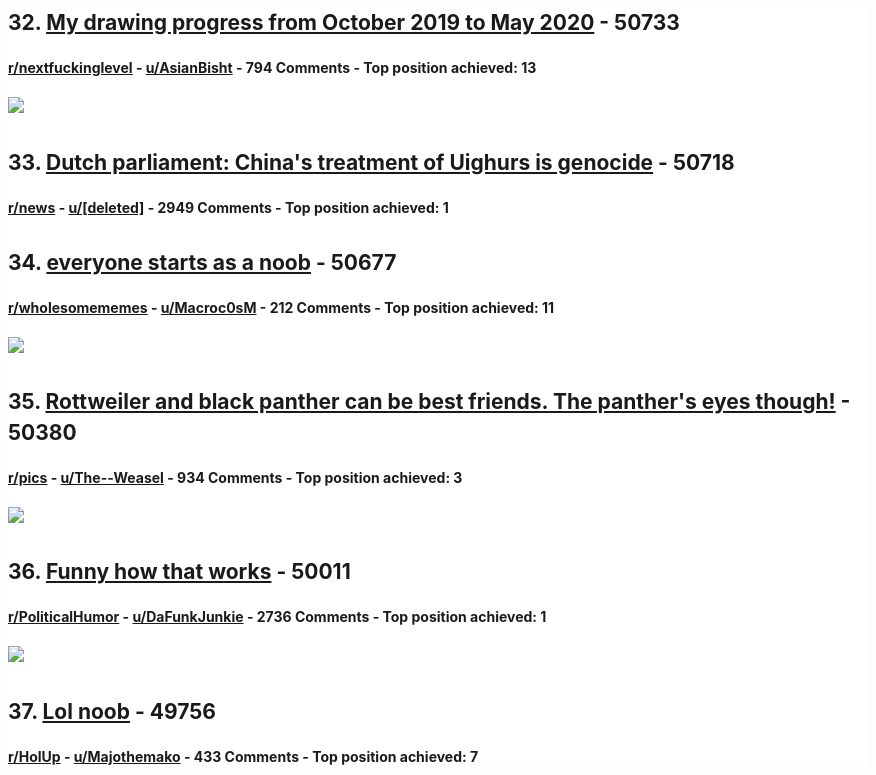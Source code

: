 ## 32. [My drawing progress from October 2019 to May 2020](http://reddit.com/r/nextfuckinglevel/comments/lsw4y3/my_drawing_progress_from_october_2019_to_may_2020/) - 50733
#### [r/nextfuckinglevel](http://reddit.com/r/nextfuckinglevel) - [u/AsianBisht](http://reddit.com/u/AsianBisht) - 794 Comments - Top position achieved: 13

<a href="https://i.redd.it/6ifz3wxs8tj61.png"><img src="https://a.thumbs.redditmedia.com/uE5qvjE1oSvxG_dJpbLd_Aa4T3pQBdtuyrQLJGU-go0.jpg"></img></a>

## 33. [Dutch parliament: China's treatment of Uighurs is genocide](http://reddit.com/r/news/comments/lswxg3/dutch_parliament_chinas_treatment_of_uighurs_is/) - 50718
#### [r/news](http://reddit.com/r/news) - [u/[deleted]](http://reddit.com/u/[deleted]) - 2949 Comments - Top position achieved: 1

## 34. [everyone starts as a noob](http://reddit.com/r/wholesomememes/comments/lt89wu/everyone_starts_as_a_noob/) - 50677
#### [r/wholesomememes](http://reddit.com/r/wholesomememes) - [u/Macroc0sM](http://reddit.com/u/Macroc0sM) - 212 Comments - Top position achieved: 11

<a href="https://i.redd.it/o8836q3l3wj61.jpg"><img src="https://b.thumbs.redditmedia.com/exx6jvslM-5clT_I40iLcY57z385uS-zYrWwE5AGnLo.jpg"></img></a>

## 35. [Rottweiler and black panther can be best friends. The panther's eyes though!](http://reddit.com/r/pics/comments/lsxbrz/rottweiler_and_black_panther_can_be_best_friends/) - 50380
#### [r/pics](http://reddit.com/r/pics) - [u/The--Weasel](http://reddit.com/u/The--Weasel) - 934 Comments - Top position achieved: 3

<a href="https://i.redd.it/gppt5axcmtj61.jpg"><img src="https://b.thumbs.redditmedia.com/JLh4-kT91wrBNu1UkrojqHgkZxgi2HD8hSu4-vpM9BQ.jpg"></img></a>

## 36. [Funny how that works](http://reddit.com/r/PoliticalHumor/comments/lswrv9/funny_how_that_works/) - 50011
#### [r/PoliticalHumor](http://reddit.com/r/PoliticalHumor) - [u/DaFunkJunkie](http://reddit.com/u/DaFunkJunkie) - 2736 Comments - Top position achieved: 1

<a href="https://i.redd.it/t0f0diwzftj61.jpg"><img src="https://b.thumbs.redditmedia.com/J_Gxmg2jkiQ5p729D1x4H4NK3HffQ0TQOfFY2E7FP2Q.jpg"></img></a>

## 37. [Lol noob](http://reddit.com/r/HolUp/comments/lsvtvh/lol_noob/) - 49756
#### [r/HolUp](http://reddit.com/r/HolUp) - [u/Majothemako](http://reddit.com/u/Majothemako) - 433 Comments - Top position achieved: 7
